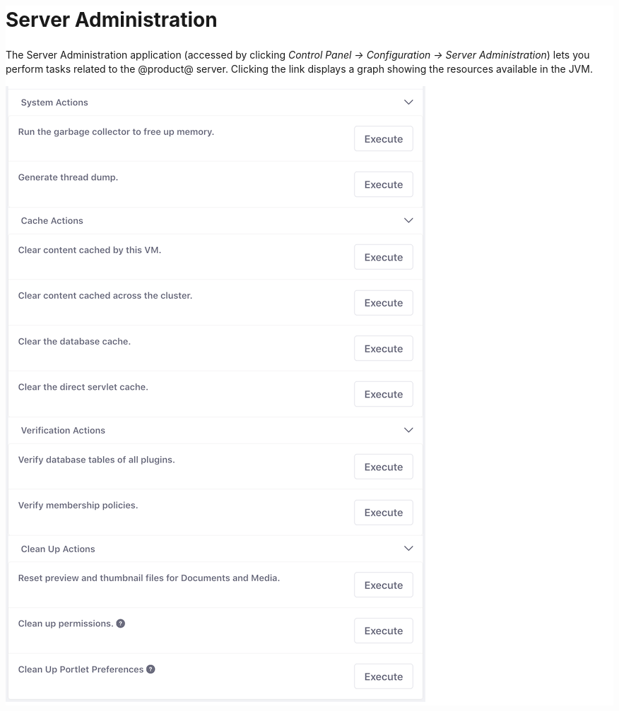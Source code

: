 # Server Administration [](id=server-administration)

The Server Administration application (accessed by clicking *Control Panel
&rarr; Configuration &rarr; Server Administration*) lets you perform tasks
related to the @product@ server. Clicking the link displays a graph showing the 
resources available in the JVM.

![Figure 1: Server Administration is where you configure and monitor many aspects of the server.](../../../images/server-admin-resources.png)
